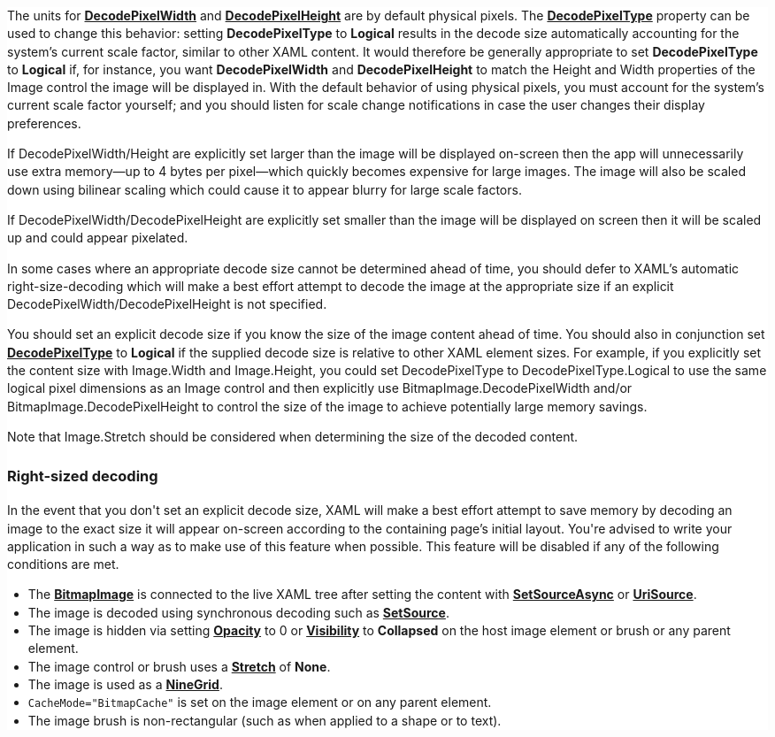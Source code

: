 The units for [**DecodePixelWidth**](/uwp/api/windows.ui.xaml.media.imaging.bitmapimage.decodepixelwidth) and [**DecodePixelHeight**](/uwp/api/windows.ui.xaml.media.imaging.bitmapimage.decodepixelheight) are by default physical pixels. The [**DecodePixelType**](/uwp/api/windows.ui.xaml.media.imaging.bitmapimage.decodepixeltype) property can be used to change this behavior: setting **DecodePixelType** to **Logical** results in the decode size automatically accounting for the system’s current scale factor, similar to other XAML content. It would therefore be generally appropriate to set **DecodePixelType** to **Logical** if, for instance, you want **DecodePixelWidth** and **DecodePixelHeight** to match the Height and Width properties of the Image control the image will be displayed in. With the default behavior of using physical pixels, you must account for the system’s current scale factor yourself; and you should listen for scale change notifications in case the user changes their display preferences.

If DecodePixelWidth/Height are explicitly set larger than the image will be displayed on-screen then the app will unnecessarily use extra memory—up to 4 bytes per pixel—which quickly becomes expensive for large images. The image will also be scaled down using bilinear scaling which could cause it to appear blurry for large scale factors.

If DecodePixelWidth/DecodePixelHeight are explicitly set smaller than the image will be displayed on screen then it will be scaled up and could appear pixelated.

In some cases where an appropriate decode size cannot be determined ahead of time, you should defer to XAML’s automatic right-size-decoding which will make a best effort attempt to decode the image at the appropriate size if an explicit DecodePixelWidth/DecodePixelHeight is not specified.

You should set an explicit decode size if you know the size of the image content ahead of time. You should also in conjunction set [**DecodePixelType**](/uwp/api/windows.ui.xaml.media.imaging.bitmapimage.decodepixeltype) to **Logical** if the supplied decode size is relative to other XAML element sizes. For example, if you explicitly set the content size with Image.Width and Image.Height, you could set DecodePixelType to DecodePixelType.Logical to use the same logical pixel dimensions as an Image control and then explicitly use BitmapImage.DecodePixelWidth and/or BitmapImage.DecodePixelHeight to control the size of the image to achieve potentially large memory savings.

Note that Image.Stretch should be considered when determining the size of the decoded content.

### Right-sized decoding

In the event that you don't set an explicit decode size, XAML will make a best effort attempt to save memory by decoding an image to the exact size it will appear on-screen according to the containing page’s initial layout. You're advised to write your application in such a way as to make use of this feature when possible. This feature will be disabled if any of the following conditions are met.

-   The [**BitmapImage**](/uwp/api/Windows.UI.Xaml.Media.Imaging.BitmapImage) is connected to the live XAML tree after setting the content with [**SetSourceAsync**](/uwp/api/windows.ui.xaml.media.imaging.bitmapsource.setsourceasync) or [**UriSource**](/uwp/api/windows.ui.xaml.media.imaging.bitmapimage.urisource).
-   The image is decoded using synchronous decoding such as [**SetSource**](/uwp/api/windows.ui.xaml.media.imaging.bitmapsource.setsource).
-   The image is hidden via setting [**Opacity**](/uwp/api/Windows.UI.Xaml.UIElement.Opacity) to 0 or [**Visibility**](/uwp/api/windows.ui.xaml.uielement.visibility) to **Collapsed** on the host image element or brush or any parent element.
-   The image control or brush uses a [**Stretch**](/uwp/api/Windows.UI.Xaml.Media.Stretch) of **None**.
-   The image is used as a [**NineGrid**](/uwp/api/windows.ui.xaml.controls.image.ninegrid).
-   `CacheMode="BitmapCache"` is set on the image element or on any parent element.
-   The image brush is non-rectangular (such as when applied to a shape or to text).

